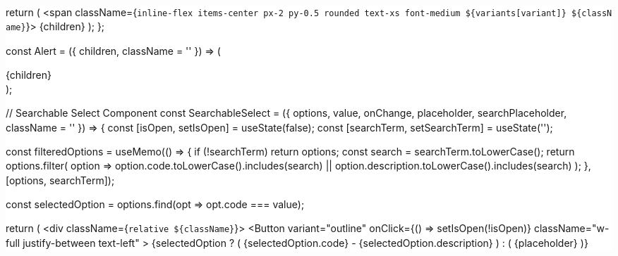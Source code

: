   return (
    <span className={`inline-flex items-center px-2 py-0.5 rounded text-xs font-medium ${variants[variant]} ${className}`}>
      {children}
    </span>
  );
};

const Alert = ({ children, className = '' }) => (
  <div className={`p-4 border border-blue-200 bg-blue-50 rounded-lg ${className}`}>
    {children}
  </div>
);

// Searchable Select Component
const SearchableSelect = ({ 
  options, 
  value, 
  onChange, 
  placeholder, 
  searchPlaceholder,
  className = '' 
}) => {
  const [isOpen, setIsOpen] = useState(false);
  const [searchTerm, setSearchTerm] = useState('');

  const filteredOptions = useMemo(() => {
    if (!searchTerm) return options;
    const search = searchTerm.toLowerCase();
    return options.filter(
      option =>
        option.code.toLowerCase().includes(search) ||
        option.description.toLowerCase().includes(search)
    );
  }, [options, searchTerm]);

  const selectedOption = options.find(opt => opt.code === value);

  return (
    <div className={`relative ${className}`}>
      <Button
        variant="outline"
        onClick={() => setIsOpen(!isOpen)}
        className="w-full justify-between text-left"
      >
        {selectedOption ? (
          <span className="truncate">
            <span className="font-mono text-sm">{selectedOption.code}</span> - {selectedOption.description}
          </span>
        ) : (
          <span className="text-gray-500">{placeholder}</span>
        )}
        <ChevronDown className="ml-2 h-4 w-4 shrink-0" />
      </Button>
